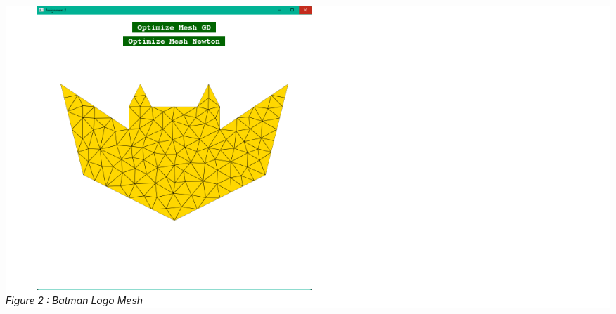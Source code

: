 </p>


<p>
    <img src="images\CreativeObject-2.png" width='480' height='405'> </br>
    <em>Figure 2 : Batman Logo Mesh</em>
</p>
